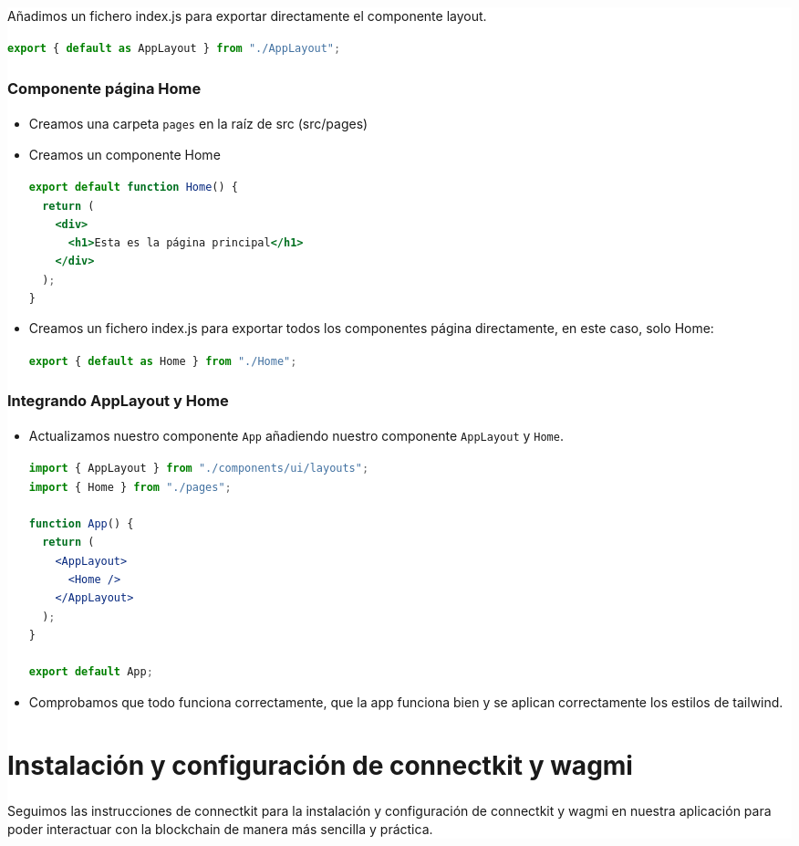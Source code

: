   ```jsx
  ```

  Añadimos un fichero index.js para exportar directamente el componente layout.

  ```js
  export { default as AppLayout } from "./AppLayout";
  ```

### Componente página Home

- Creamos una carpeta `pages` en la raíz de src (src/pages)
- Creamos un componente Home

  ```jsx
  export default function Home() {
    return (
      <div>
        <h1>Esta es la página principal</h1>
      </div>
    );
  }
  ```

- Creamos un fichero index.js para exportar todos los componentes página directamente, en este caso, solo Home:

  ```js
  export { default as Home } from "./Home";
  ```

### Integrando AppLayout y Home

- Actualizamos nuestro componente `App` añadiendo nuestro componente `AppLayout` y `Home`.

  ```jsx
  import { AppLayout } from "./components/ui/layouts";
  import { Home } from "./pages";

  function App() {
    return (
      <AppLayout>
        <Home />
      </AppLayout>
    );
  }

  export default App;
  ```

- Comprobamos que todo funciona correctamente, que la app funciona bien y se aplican correctamente los estilos de tailwind.

# Instalación y configuración de connectkit y wagmi

Seguimos las instrucciones de connectkit para la instalación y configuración de connectkit y wagmi en nuestra aplicación para poder interactuar con la blockchain de manera más sencilla y práctica.
